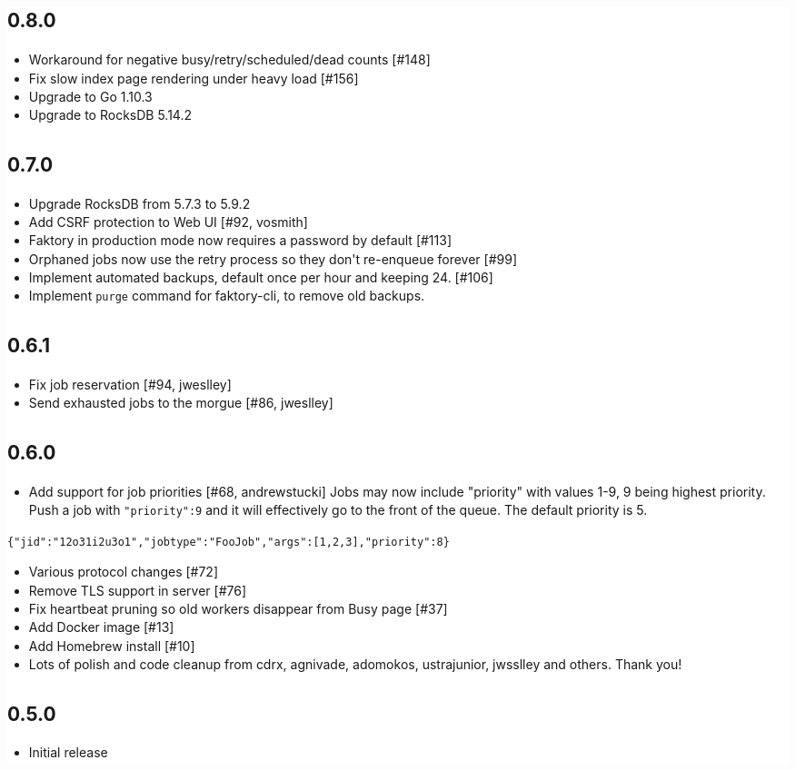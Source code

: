 ## 0.8.0

- Workaround for negative busy/retry/scheduled/dead counts [#148]
- Fix slow index page rendering under heavy load [#156]
- Upgrade to Go 1.10.3
- Upgrade to RocksDB 5.14.2

## 0.7.0

- Upgrade RocksDB from 5.7.3 to 5.9.2
- Add CSRF protection to Web UI [#92, vosmith]
- Faktory in production mode now requires a password by default [#113]
- Orphaned jobs now use the retry process so they don't re-enqueue forever [#99]
- Implement automated backups, default once per hour and keeping 24. [#106]
- Implement `purge` command for faktory-cli, to remove old backups.

## 0.6.1

- Fix job reservation [#94, jweslley]
- Send exhausted jobs to the morgue [#86, jweslley]

## 0.6.0

- Add support for job priorities [#68, andrewstucki]
  Jobs may now include "priority" with values 1-9, 9 being
  highest priority.  Push a job with `"priority":9` and it will
  effectively go to the front of the queue.  The default priority is 5.
```
{"jid":"12o31i2u3o1","jobtype":"FooJob","args":[1,2,3],"priority":8}
```
- Various protocol changes [#72]
- Remove TLS support in server [#76]
- Fix heartbeat pruning so old workers disappear from Busy page [#37]
- Add Docker image [#13]
- Add Homebrew install [#10]
- Lots of polish and code cleanup from cdrx, agnivade, adomokos,
  ustrajunior, jwsslley and others.  Thank you!

## 0.5.0

- Initial release
